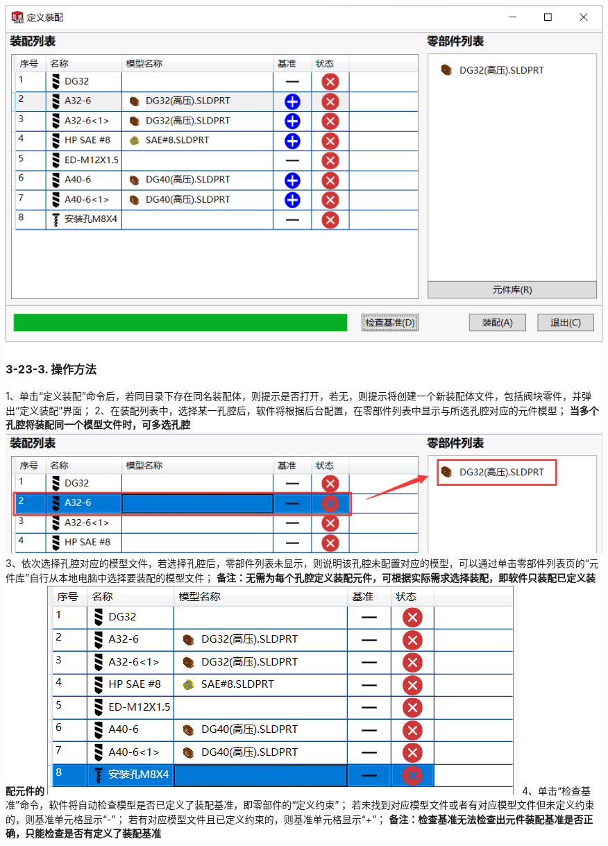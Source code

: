 ![图片](/images/25008433.png)
### 3-23-3. 操作方法
1、单击“定义装配”命令后，若同目录下存在同名装配体，则提示是否打开，若无，则提示将创建一个新装配体文件，包括阀块零件，并弹出“定义装配”界面；
2、在装配列表中，选择某一孔腔后，软件将根据后台配置，在零部件列表中显示与所选孔腔对应的元件模型；
**当多个孔腔将装配同一个模型文件时，可多选孔腔**
![图片](/images/25025880.png)
3、依次选择孔腔对应的模型文件，若选择孔腔后，零部件列表未显示，则说明该孔腔未配置对应的模型，可以通过单击零部件列表页的“元件库”自行从本地电脑中选择要装配的模型文件；
**备注：无需为每个孔腔定义装配元件，可根据实际需求选择装配，即软件只装配已定义装配元件的**
![图片](/images/25026015.png)
4、单击“检查基准”命令，软件将自动检查模型是否已定义了装配基准，即零部件的“定义约束”；
若未找到对应模型文件或者有对应模型文件但未定义约束的，则基准单元格显示“-”；
若有对应模型文件且已定义约束的，则基准单元格显示“+”；
**备注：检查基准无法检查出元件装配基准是否正确，只能检查是否有定义了装配基准**